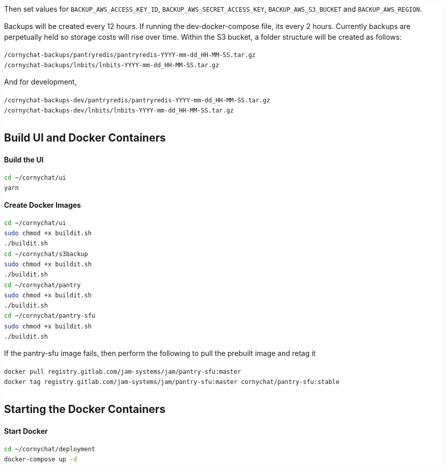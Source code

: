 Then set values for `BACKUP_AWS_ACCESS_KEY_ID`, `BACKUP_AWS_SECRET_ACCESS_KEY`, `BACKUP_AWS_S3_BUCKET` and `BACKUP_AWS_REGION`.

Backups will be created every 12 hours. If running the dev-docker-compose file, its every 2 hours.  Currently backups are perpetually held so storage costs will rise over time.  Within the S3 bucket, a folder structure will be created as follows:

```
/cornychat-backups/pantryredis/pantryredis-YYYY-mm-dd_HH-MM-SS.tar.gz
/cornychat-backups/lnbits/lnbits-YYYY-mm-dd_HH-MM-SS.tar.gz
```

And for development,

```
/cornychat-backups-dev/pantryredis/pantryredis-YYYY-mm-dd_HH-MM-SS.tar.gz
/cornychat-backups-dev/lnbits/lnbits-YYYY-mm-dd_HH-MM-SS.tar.gz
```

## Build UI and Docker Containers

**Build the UI**

```sh
cd ~/cornychat/ui
yarn
```

**Create Docker Images**

```sh
cd ~/cornychat/ui
sudo chmod +x buildit.sh
./buildit.sh
cd ~/cornychat/s3backup
sudo chmod +x buildit.sh
./buildit.sh
cd ~/cornychat/pantry
sudo chmod +x buildit.sh
./buildit.sh
cd ~/cornychat/pantry-sfu
sudo chmod +x buildit.sh
./buildit.sh
```

If the pantry-sfu image fails, then perform the following to pull the prebuilt image and retag it

```sh
docker pull registry.gitlab.com/jam-systems/jam/pantry-sfu:master
docker tag registry.gitlab.com/jam-systems/jam/pantry-sfu:master cornychat/pantry-sfu:stable
```

## Starting the Docker Containers

**Start Docker**

```sh
cd ~/cornychat/deployment
docker-compose up -d
```
